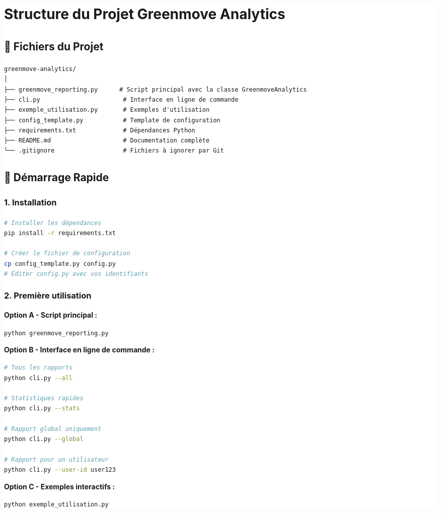 # Structure du Projet Greenmove Analytics

## 📁 Fichiers du Projet

```
greenmove-analytics/
│
├── greenmove_reporting.py      # Script principal avec la classe GreenmoveAnalytics
├── cli.py                       # Interface en ligne de commande
├── exemple_utilisation.py       # Exemples d'utilisation
├── config_template.py           # Template de configuration
├── requirements.txt             # Dépendances Python
├── README.md                    # Documentation complète
└── .gitignore                   # Fichiers à ignorer par Git
```

## 🚀 Démarrage Rapide

### 1. Installation

```bash
# Installer les dépendances
pip install -r requirements.txt

# Créer le fichier de configuration
cp config_template.py config.py
# Éditer config.py avec vos identifiants
```

### 2. Première utilisation

**Option A - Script principal :**
```bash
python greenmove_reporting.py
```

**Option B - Interface en ligne de commande :**
```bash
# Tous les rapports
python cli.py --all

# Statistiques rapides
python cli.py --stats

# Rapport global uniquement
python cli.py --global

# Rapport pour un utilisateur
python cli.py --user-id user123
```

**Option C - Exemples interactifs :**
```bash
python exemple_utilisation.py
```

